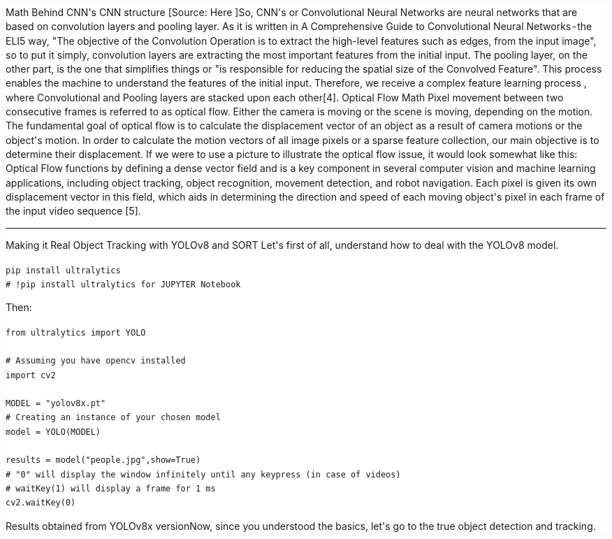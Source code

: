 
Math Behind
CNN's
CNN structure [Source: Here ]So, CNN's or Convolutional Neural Networks are neural networks that are based on convolution layers and pooling layer. As it is written in A Comprehensive Guide to Convolutional Neural Networks - the ELI5 way, "The objective of the Convolution Operation is to extract the high-level features such as edges, from the input image", so to put it simply, convolution layers are extracting the most important features from the initial input. The pooling layer, on the other part, is the one that simplifies things or "is responsible for reducing the spatial size of the Convolved Feature". This process enables the machine to understand the features of the initial input. Therefore, we receive a complex feature learning process , where Convolutional and Pooling layers are stacked upon each other[4].
Optical Flow Math
Pixel movement between two consecutive frames is referred to as optical flow. Either the camera is moving or the scene is moving, depending on the motion.
The fundamental goal of optical flow is to calculate the displacement vector of an object as a result of camera motions or the object's motion. In order to calculate the motion vectors of all image pixels or a sparse feature collection, our main objective is to determine their displacement.
If we were to use a picture to illustrate the optical flow issue, it would look somewhat like this:
Optical Flow functions by defining a dense vector field and is a key component in several computer vision and machine learning applications, including object tracking, object recognition, movement detection, and robot navigation. Each pixel is given its own displacement vector in this field, which aids in determining the direction and speed of each moving object's pixel in each frame of the input video sequence [5].

---

Making it Real
Object Tracking with YOLOv8 and SORT
Let's first of all, understand how to deal with the YOLOv8 model.
```
pip install ultralytics 
# !pip install ultralytics for JUPYTER Notebook
```

Then:

```
from ultralytics import YOLO

# Assuming you have opencv installed
import cv2 

MODEL = "yolov8x.pt" 
# Creating an instance of your chosen model
model = YOLO(MODEL) 

results = model("people.jpg",show=True) 
# "0" will display the window infinitely until any keypress (in case of videos)
# waitKey(1) will display a frame for 1 ms
cv2.waitKey(0)
```

Results obtained from YOLOv8x versionNow, since you understood the basics, let's go to the true object detection and tracking.
